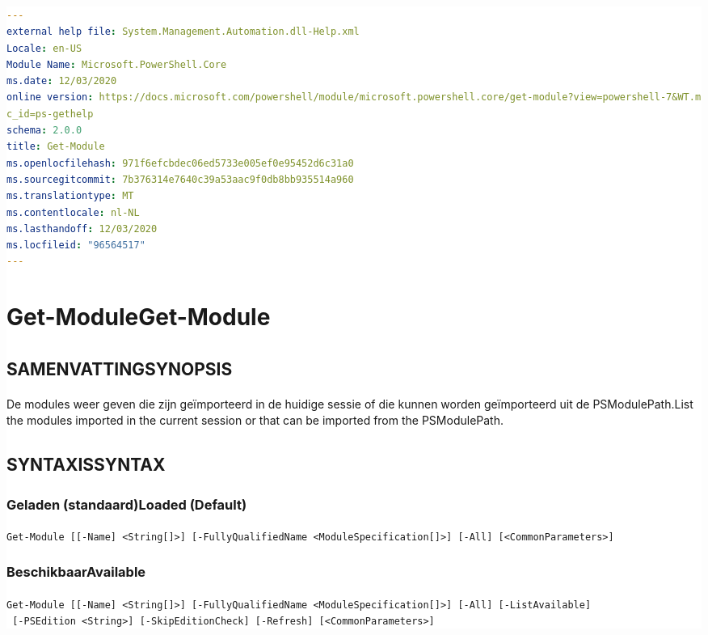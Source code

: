 ```yaml
---
external help file: System.Management.Automation.dll-Help.xml
Locale: en-US
Module Name: Microsoft.PowerShell.Core
ms.date: 12/03/2020
online version: https://docs.microsoft.com/powershell/module/microsoft.powershell.core/get-module?view=powershell-7&WT.mc_id=ps-gethelp
schema: 2.0.0
title: Get-Module
ms.openlocfilehash: 971f6efcbdec06ed5733e005ef0e95452d6c31a0
ms.sourcegitcommit: 7b376314e7640c39a53aac9f0db8bb935514a960
ms.translationtype: MT
ms.contentlocale: nl-NL
ms.lasthandoff: 12/03/2020
ms.locfileid: "96564517"
---
```

# <span data-ttu-id="9dfa1-102">Get-Module</span><span class="sxs-lookup"><span data-stu-id="9dfa1-102">Get-Module</span></span>

## <span data-ttu-id="9dfa1-103">SAMENVATTING</span><span class="sxs-lookup"><span data-stu-id="9dfa1-103">SYNOPSIS</span></span>
<span data-ttu-id="9dfa1-104">De modules weer geven die zijn geïmporteerd in de huidige sessie of die kunnen worden geïmporteerd uit de PSModulePath.</span><span class="sxs-lookup"><span data-stu-id="9dfa1-104">List the modules imported in the current session or that can be imported from the PSModulePath.</span></span>

## <span data-ttu-id="9dfa1-105">SYNTAXIS</span><span class="sxs-lookup"><span data-stu-id="9dfa1-105">SYNTAX</span></span>

### <span data-ttu-id="9dfa1-106">Geladen (standaard)</span><span class="sxs-lookup"><span data-stu-id="9dfa1-106">Loaded (Default)</span></span>

```
Get-Module [[-Name] <String[]>] [-FullyQualifiedName <ModuleSpecification[]>] [-All] [<CommonParameters>]
```

### <span data-ttu-id="9dfa1-107">Beschikbaar</span><span class="sxs-lookup"><span data-stu-id="9dfa1-107">Available</span></span>

```
Get-Module [[-Name] <String[]>] [-FullyQualifiedName <ModuleSpecification[]>] [-All] [-ListAvailable]
 [-PSEdition <String>] [-SkipEditionCheck] [-Refresh] [<CommonParameters>]
```
